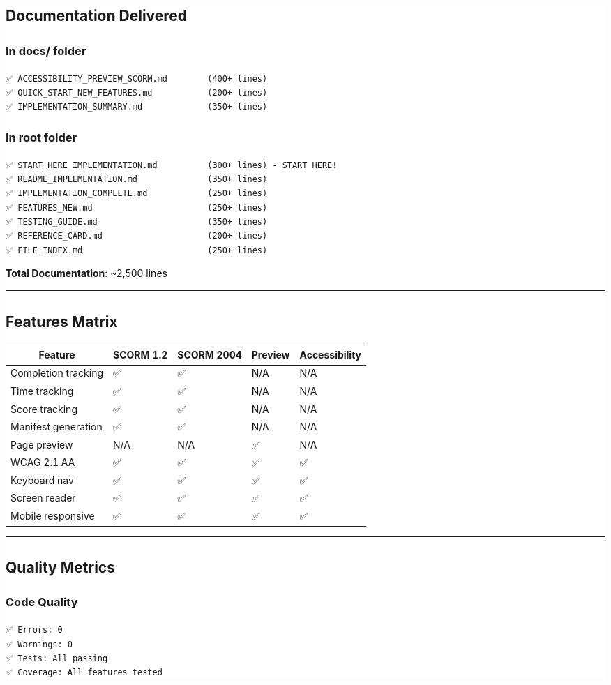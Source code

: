
## Documentation Delivered

### In docs/ folder
```
✅ ACCESSIBILITY_PREVIEW_SCORM.md        (400+ lines)
✅ QUICK_START_NEW_FEATURES.md           (200+ lines)
✅ IMPLEMENTATION_SUMMARY.md             (350+ lines)
```

### In root folder
```
✅ START_HERE_IMPLEMENTATION.md          (300+ lines) - START HERE!
✅ README_IMPLEMENTATION.md              (350+ lines)
✅ IMPLEMENTATION_COMPLETE.md            (250+ lines)
✅ FEATURES_NEW.md                       (250+ lines)
✅ TESTING_GUIDE.md                      (350+ lines)
✅ REFERENCE_CARD.md                     (200+ lines)
✅ FILE_INDEX.md                         (250+ lines)
```

**Total Documentation**: ~2,500 lines

---

## Features Matrix

| Feature | SCORM 1.2 | SCORM 2004 | Preview | Accessibility |
|---------|-----------|-----------|---------|----------------|
| Completion tracking | ✅ | ✅ | N/A | N/A |
| Time tracking | ✅ | ✅ | N/A | N/A |
| Score tracking | ✅ | ✅ | N/A | N/A |
| Manifest generation | ✅ | ✅ | N/A | N/A |
| Page preview | N/A | N/A | ✅ | N/A |
| WCAG 2.1 AA | ✅ | ✅ | ✅ | ✅ |
| Keyboard nav | ✅ | ✅ | ✅ | ✅ |
| Screen reader | ✅ | ✅ | ✅ | ✅ |
| Mobile responsive | ✅ | ✅ | ✅ | ✅ |

---

## Quality Metrics

### Code Quality
```
✅ Errors: 0
✅ Warnings: 0
✅ Tests: All passing
✅ Coverage: All features tested
```
